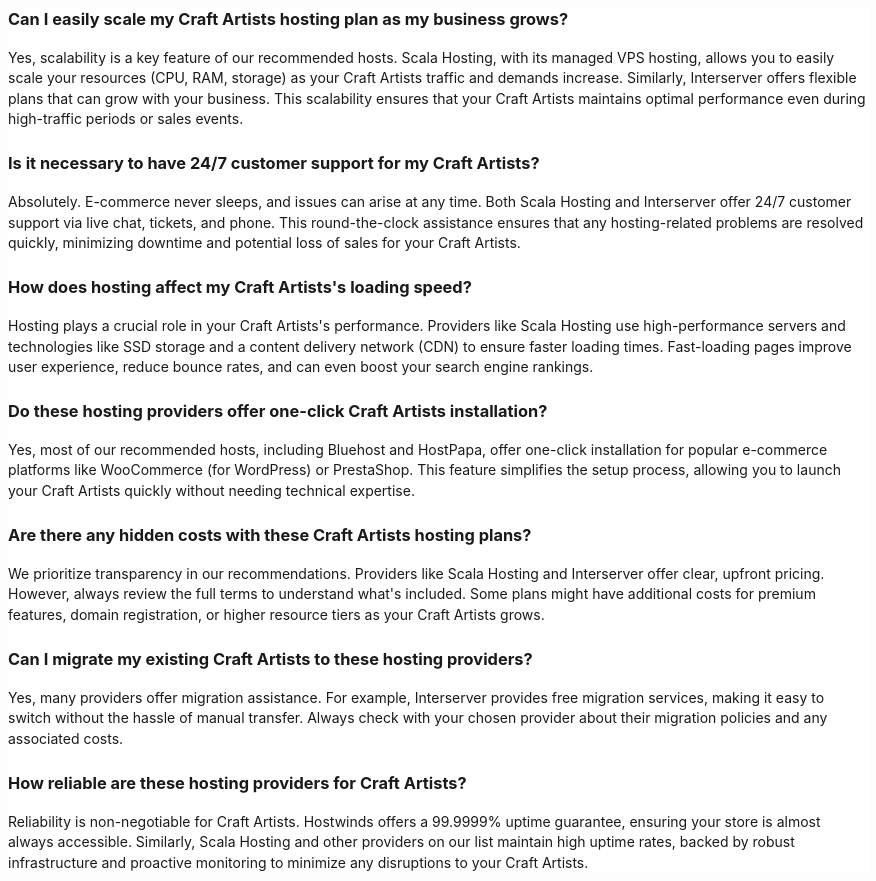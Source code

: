 ### Can I easily scale my Craft Artists hosting plan as my business grows? 
Yes, scalability is a key feature of our recommended hosts. Scala Hosting, with its managed VPS hosting, allows you to easily scale your resources (CPU, RAM, storage) as your Craft Artists traffic and demands increase. Similarly, Interserver offers flexible plans that can grow with your business. This scalability ensures that your Craft Artists maintains optimal performance even during high-traffic periods or sales events.

### Is it necessary to have 24/7 customer support for my Craft Artists? 
Absolutely. E-commerce never sleeps, and issues can arise at any time. Both Scala Hosting and Interserver offer 24/7 customer support via live chat, tickets, and phone. This round-the-clock assistance ensures that any hosting-related problems are resolved quickly, minimizing downtime and potential loss of sales for your Craft Artists.

### How does hosting affect my Craft Artists's loading speed? 
Hosting plays a crucial role in your Craft Artists's performance. Providers like Scala Hosting use high-performance servers and technologies like SSD storage and a content delivery network (CDN) to ensure faster loading times. Fast-loading pages improve user experience, reduce bounce rates, and can even boost your search engine rankings.

### Do these hosting providers offer one-click Craft Artists installation? 
Yes, most of our recommended hosts, including Bluehost and HostPapa, offer one-click installation for popular e-commerce platforms like WooCommerce (for WordPress) or PrestaShop. This feature simplifies the setup process, allowing you to launch your Craft Artists quickly without needing technical expertise.

### Are there any hidden costs with these Craft Artists hosting plans? 
We prioritize transparency in our recommendations. Providers like Scala Hosting and Interserver offer clear, upfront pricing. However, always review the full terms to understand what's included. Some plans might have additional costs for premium features, domain registration, or higher resource tiers as your Craft Artists grows.

### Can I migrate my existing Craft Artists to these hosting providers? 
Yes, many providers offer migration assistance. For example, Interserver provides free migration services, making it easy to switch without the hassle of manual transfer. Always check with your chosen provider about their migration policies and any associated costs.

### How reliable are these hosting providers for Craft Artists? 
Reliability is non-negotiable for Craft Artists. Hostwinds offers a 99.9999% uptime guarantee, ensuring your store is almost always accessible. Similarly, Scala Hosting and other providers on our list maintain high uptime rates, backed by robust infrastructure and proactive monitoring to minimize any disruptions to your Craft Artists.
